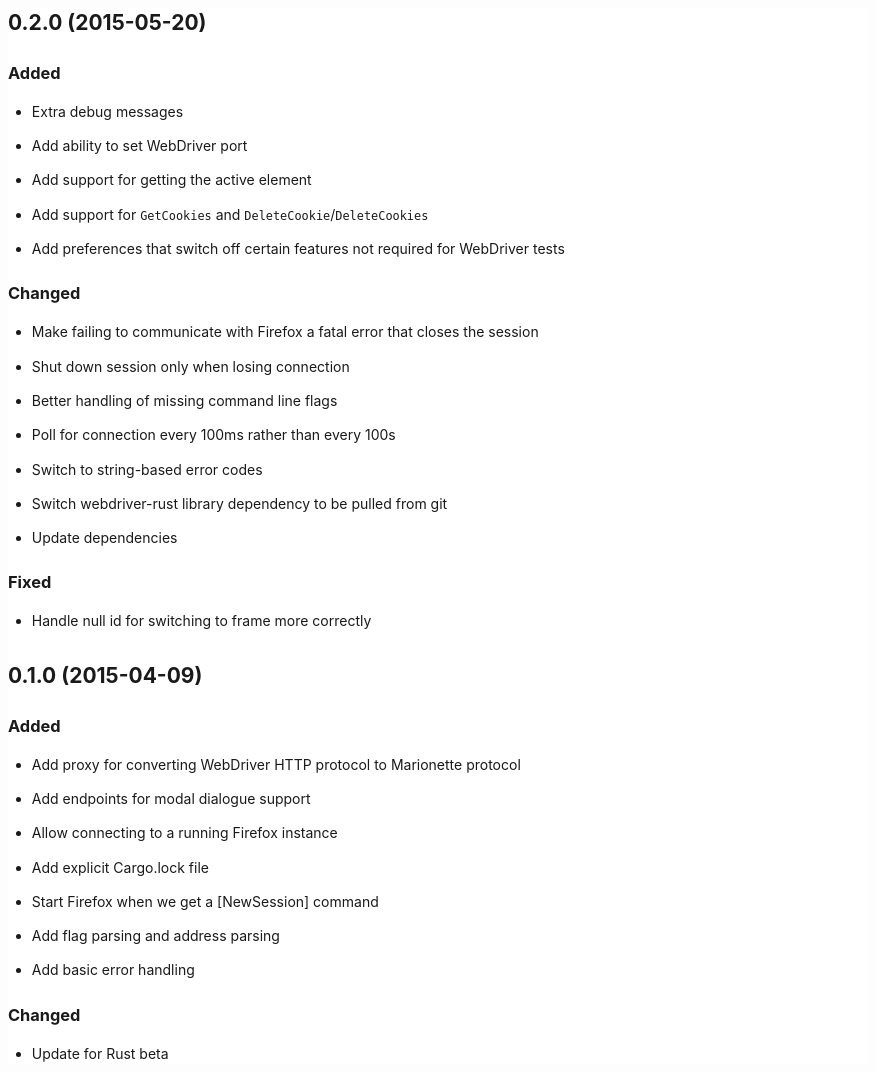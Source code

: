 0.2.0 (2015-05-20)
------------------

### Added

- Extra debug messages

- Add ability to set WebDriver port

- Add support for getting the active element

- Add support for `GetCookies` and `DeleteCookie`/`DeleteCookies`

- Add preferences that switch off certain features not required for
  WebDriver tests

### Changed

- Make failing to communicate with Firefox a fatal error that closes
  the session

- Shut down session only when losing connection

- Better handling of missing command line flags

- Poll for connection every 100ms rather than every 100s

- Switch to string-based error codes

- Switch webdriver-rust library dependency to be pulled from git

- Update dependencies

### Fixed

- Handle null id for switching to frame more correctly


0.1.0 (2015-04-09)
------------------

### Added

- Add proxy for converting WebDriver HTTP protocol to Marionette protocol

- Add endpoints for modal dialogue support

- Allow connecting to a running Firefox instance

- Add explicit Cargo.lock file

- Start Firefox when we get a [NewSession] command

- Add flag parsing and address parsing

- Add basic error handling

### Changed

- Update for Rust beta


[README]: https://github.com/mozilla/geckodriver/blob/master/README.md
[Browser Toolbox]: https://developer.mozilla.org/en-US/docs/Tools/Browser_Toolbox
[WebDriver conformance]: https://wpt.fyi/results/webdriver/tests?label=experimental
[`moz:firefoxOptions`]: https://developer.mozilla.org/en-US/docs/Web/WebDriver/Capabilities/firefoxOptions
[Microsoft Visual Studio redistributable runtime]: https://support.microsoft.com/en-us/help/2977003/the-latest-supported-visual-c-downloads
[GeckoView]: https://wiki.mozilla.org/Mobile/GeckoView
[Firefox Preview]: https://play.google.com/store/apps/details?id=org.mozilla.fenix
[Firefox Reality]: https://play.google.com/store/apps/details?id=org.mozilla.vrbrowser
[Capabilities]: https://firefox-source-docs.mozilla.org/testing/geckodriver/Capabilities.html
[enable remote debugging on the Android device]: https://developers.google.com/web/tools/chrome-devtools/remote-debugging
[macOS notarization]: https://firefox-source-docs.mozilla.org/testing/geckodriver/Notarization.html
[`CloseWindowResponse`]: https://docs.rs/webdriver/newest/webdriver/response/struct.CloseWindowResponse.html
[`CookieResponse`]: https://docs.rs/webdriver/newest/webdriver/response/struct.CookieResponse.html
[`DeleteSession`]: https://docs.rs/webdriver/newest/webdriver/command/enum.WebDriverCommand.html#variant.DeleteSession
[`ElementClickIntercepted`]: https://docs.rs/webdriver/newest/webdriver/error/enum.ErrorStatus.html#variant.ElementClickIntercepted
[`ElementNotInteractable`]: https://docs.rs/webdriver/newest/webdriver/error/enum.ErrorStatus.html#variant.ElementNotInteractable
[`FullscreenWindow`]: https://docs.rs/webdriver/newest/webdriver/command/enum.WebDriverCommand.html#variant.FullscreenWindow
[`GetNamedCookie`]: https://docs.rs/webdriver/newest/webdriver/command/enum.WebDriverCommand.html#variant.GetNamedCookie
[`GetWindowRect`]: https://docs.rs/webdriver/newest/webdriver/command/enum.WebDriverCommand.html#variant.GetWindowRect
[`InvalidCoordinates`]: https://docs.rs/webdriver/newest/webdriver/error/enum.ErrorStatus.html#variant.InvalidCoordinates
[`MaximizeWindow`]: https://docs.rs/webdriver/newest/webdriver/command/enum.WebDriverCommand.html#variant.MaximizeWindow
[`MinimizeWindow`]: https://docs.rs/webdriver/newest/webdriver/command/enum.WebDriverCommand.html#variant.MinimizeWindow
[`NewSession`]: https://docs.rs/webdriver/newest/webdriver/command/enum.WebDriverCommand.html#variant.NewSession
[`NoSuchCookie`]: https://docs.rs/webdriver/newest/webdriver/error/enum.ErrorStatus.html#variant.NoSuchCookie
[`RectResponse`]: https://docs.rs/webdriver/0.27.0/webdriver/response/struct.RectResponse.html
[`SendKeysParameters`]: https://docs.rs/webdriver/newest/webdriver/command/struct.SendKeysParameters.html
[`SessionNotCreated`]: https://docs.rs/webdriver/newest/webdriver/error/enum.ErrorStatus.html#variant.SessionNotCreated
[`SetTimeouts`]: https://docs.rs/webdriver/newest/webdriver/command/enum.WebDriverCommand.html#variant.SetTimeouts
[`SetWindowRect`]: https://docs.rs/webdriver/newest/webdriver/command/enum.WebDriverCommand.html#variant.SetWindowRect
[`StaleElementReference`]: https://docs.rs/webdriver/newest/webdriver/error/enum.ErrorStatus.html#variant.StaleElementReference
[`UnableToCaptureScreen`]: https://docs.rs/webdriver/newest/webdriver/error/enum.ErrorStatus.html#variant.UnableToCaptureScreen
[`UnknownCommand`]: https://docs.rs/webdriver/newest/webdriver/error/enum.ErrorStatus.html#variant.UnknownCommand
[`UnknownError`]: https://docs.rs/webdriver/newest/webdriver/error/enum.ErrorStatus.html#variant.UnknownError
[`WindowRectParameters`]: https://docs.rs/webdriver/newest/webdriver/command/struct.WindowRectParameters.html
[Add Cookie]: https://developer.mozilla.org/en-US/docs/Web/WebDriver/Commands/AddCookie
[invalid argument]: https://developer.mozilla.org/en-US/docs/Web/WebDriver/Errors/InvalidArgument
[invalid session id]: https://developer.mozilla.org/en-US/docs/Web/WebDriver/Errors/InvalidSessionID
[script timeout]: https://developer.mozilla.org/en-US/docs/Web/WebDriver/Errors/ScriptTimeout
[timeout]: https://developer.mozilla.org/en-US/docs/Web/WebDriver/Errors/Timeout
[timeout object]: https://developer.mozilla.org/en-US/docs/Web/WebDriver/Timeouts
[`platformName` capability]: https://developer.mozilla.org/en-US/docs/Web/WebDriver/Capabilities#platformName
[hyper]: https://hyper.rs/
[mozrunner crate]: https://crates.io/crates/mozrunner
[serde]: https://serde.rs/
[webdriver crate]: https://crates.io/crates/webdriver
[Actions]: https://w3c.github.io/webdriver/webdriver-spec.html#actions
[Delete Session]: https://w3c.github.io/webdriver/webdriver-spec.html#delete-session
[Element Click]: https://w3c.github.io/webdriver/webdriver-spec.html#element-click
[Get Timeouts]: https://w3c.github.io/webdriver/webdriver-spec.html#get-timeouts
[Get Window Rect]: https://w3c.github.io/webdriver/webdriver-spec.html#get-window-rect
[insecure certificate]: https://w3c.github.io/webdriver/webdriver-spec.html#dfn-insecure-certificate
[Minimize Window]: https://w3c.github.io/webdriver/webdriver-spec.html#minimize-window
[New Session]: https://w3c.github.io/webdriver/webdriver-spec.html#new-session
[New Window]: https://developer.mozilla.org/en-US/docs/Web/WebDriver/Commands/New_Window
[Send Alert Text]: https://w3c.github.io/webdriver/webdriver-spec.html#send-alert-text
[Set Timeouts]: https://w3c.github.io/webdriver/webdriver-spec.html#set-timeouts
[Set Window Rect]: https://w3c.github.io/webdriver/webdriver-spec.html#set-window-rect
[Status]: https://w3c.github.io/webdriver/webdriver-spec.html#status
[Take Element Screenshot]: https://w3c.github.io/webdriver/webdriver-spec.html#take-element-screenshot
[WebDriver errors]: https://w3c.github.io/webdriver/webdriver-spec.html#handling-errors
[Bastien Orivel]: https://github.com/Eijebong
[Jason Juang]: https://github.com/juangj
[Jeremy Lempereur]: https://github.com/o0Ignition0o
[Joshua Bruning]: https://github.com/joshbruning
[Kalpesh Krishna]: https://github.com/martiansideofthemoon
[Kriti Singh]: https://github.com/kritisingh1
[Mike Pennisi]: https://github.com/jugglinmike
[Nupur Baghel]: https://github.com/nupurbaghel
[Shivam Singhal]: https://github.com/championshuttler
[Sven Jost]: https://github/mythsunwind
[Vlad Filippov]: https://github.com/vladikoff